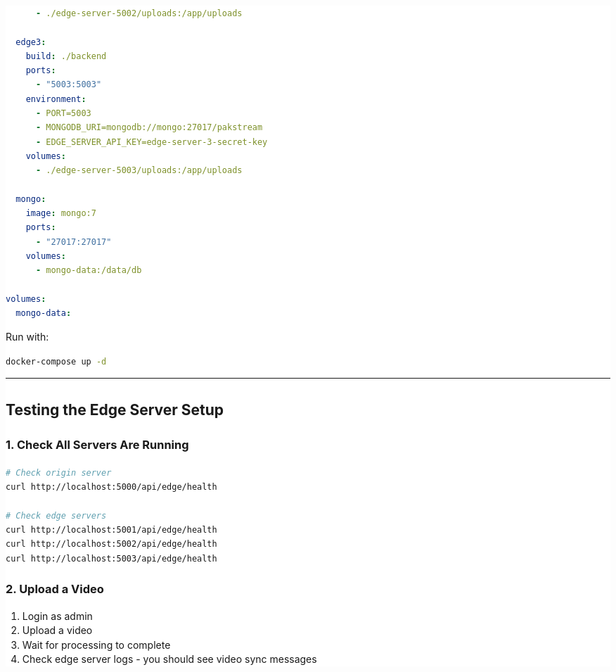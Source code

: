 ```yaml
      - ./edge-server-5002/uploads:/app/uploads

  edge3:
    build: ./backend
    ports:
      - "5003:5003"
    environment:
      - PORT=5003
      - MONGODB_URI=mongodb://mongo:27017/pakstream
      - EDGE_SERVER_API_KEY=edge-server-3-secret-key
    volumes:
      - ./edge-server-5003/uploads:/app/uploads

  mongo:
    image: mongo:7
    ports:
      - "27017:27017"
    volumes:
      - mongo-data:/data/db

volumes:
  mongo-data:
```

Run with:
```bash
docker-compose up -d
```

---

## Testing the Edge Server Setup

### 1. Check All Servers Are Running

```bash
# Check origin server
curl http://localhost:5000/api/edge/health

# Check edge servers
curl http://localhost:5001/api/edge/health
curl http://localhost:5002/api/edge/health
curl http://localhost:5003/api/edge/health
```

### 2. Upload a Video

1. Login as admin
2. Upload a video
3. Wait for processing to complete
4. Check edge server logs - you should see video sync messages
